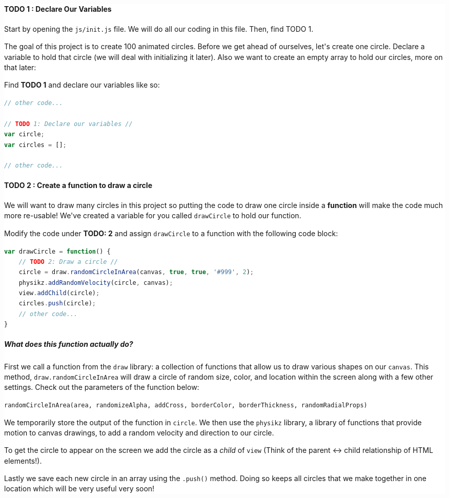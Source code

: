 #### TODO 1 : Declare Our Variables

Start by opening the `js/init.js` file. We will do all our coding in this file. Then, find TODO 1.

The goal of this project is to create 100 animated circles. Before we get ahead of ourselves, let's create one circle. Declare a variable to hold that circle (we will deal with initializing it later). Also we want to create an empty array to hold our circles, more on that later:

Find **TODO 1** and declare our variables like so:

````javascript
// other code...

// TODO 1: Declare our variables //
var circle;
var circles = [];

// other code...
````

#### TODO 2 : Create a function to draw a circle

We will want to draw many circles in this project so putting the code to draw one circle inside a **function** will make the code much more re-usable! We've created a variable for you called `drawCircle` to hold our function. 

Modify the code under **TODO: 2** and assign `drawCircle` to a function with the following code block:

````javascript
var drawCircle = function() {
    // TODO 2: Draw a circle //
    circle = draw.randomCircleInArea(canvas, true, true, '#999', 2);
    physikz.addRandomVelocity(circle, canvas);
    view.addChild(circle);
    circles.push(circle);
    // other code...
}
````

##### What does this function actually do?

First we call a function from the `draw` library: a collection of functions that allow us to draw various shapes on our `canvas`. This method, `draw.randomCircleInArea` will draw a circle of random size, color, and location within the screen along with a few other settings. Check out the parameters of the function below:

    randomCircleInArea(area, randomizeAlpha, addCross, borderColor, borderThickness, randomRadialProps)
    
We temporarily store the output of the function in `circle`. We then use the `physikz` library, a library of functions that provide motion to canvas drawings, to add a random velocity and direction to our circle.

To get the circle to appear on the screen we add the circle as a *child* of `view` (Think of the parent <-> child relationship of HTML elements!).

Lastly we save each new circle in an array using the `.push()` method. Doing so keeps all circles that we make together in one location which will be very useful very soon!
